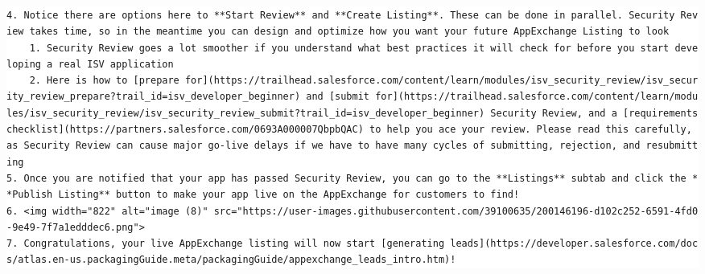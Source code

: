     4. Notice there are options here to **Start Review** and **Create Listing**. These can be done in parallel. Security Review takes time, so in the meantime you can design and optimize how you want your future AppExchange Listing to look
        1. Security Review goes a lot smoother if you understand what best practices it will check for before you start developing a real ISV application
        2. Here is how to [prepare for](https://trailhead.salesforce.com/content/learn/modules/isv_security_review/isv_security_review_prepare?trail_id=isv_developer_beginner) and [submit for](https://trailhead.salesforce.com/content/learn/modules/isv_security_review/isv_security_review_submit?trail_id=isv_developer_beginner) Security Review, and a [requirements checklist](https://partners.salesforce.com/0693A000007QbpbQAC) to help you ace your review. Please read this carefully, as Security Review can cause major go-live delays if we have to have many cycles of submitting, rejection, and resubmitting
    5. Once you are notified that your app has passed Security Review, you can go to the **Listings** subtab and click the **Publish Listing** button to make your app live on the AppExchange for customers to find!
    6. <img width="822" alt="image (8)" src="https://user-images.githubusercontent.com/39100635/200146196-d102c252-6591-4fd0-9e49-7f7a1edddec6.png">
    7. Congratulations, your live AppExchange listing will now start [generating leads](https://developer.salesforce.com/docs/atlas.en-us.packagingGuide.meta/packagingGuide/appexchange_leads_intro.htm)!
